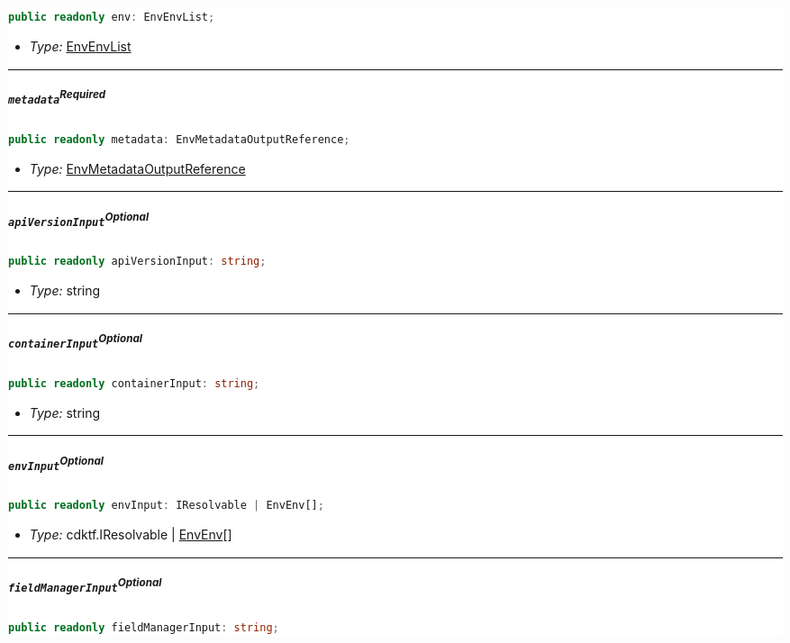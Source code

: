```typescript
public readonly env: EnvEnvList;
```

- *Type:* <a href="#@cdktf/provider-kubernetes.env.EnvEnvList">EnvEnvList</a>

---

##### `metadata`<sup>Required</sup> <a name="metadata" id="@cdktf/provider-kubernetes.env.Env.property.metadata"></a>

```typescript
public readonly metadata: EnvMetadataOutputReference;
```

- *Type:* <a href="#@cdktf/provider-kubernetes.env.EnvMetadataOutputReference">EnvMetadataOutputReference</a>

---

##### `apiVersionInput`<sup>Optional</sup> <a name="apiVersionInput" id="@cdktf/provider-kubernetes.env.Env.property.apiVersionInput"></a>

```typescript
public readonly apiVersionInput: string;
```

- *Type:* string

---

##### `containerInput`<sup>Optional</sup> <a name="containerInput" id="@cdktf/provider-kubernetes.env.Env.property.containerInput"></a>

```typescript
public readonly containerInput: string;
```

- *Type:* string

---

##### `envInput`<sup>Optional</sup> <a name="envInput" id="@cdktf/provider-kubernetes.env.Env.property.envInput"></a>

```typescript
public readonly envInput: IResolvable | EnvEnv[];
```

- *Type:* cdktf.IResolvable | <a href="#@cdktf/provider-kubernetes.env.EnvEnv">EnvEnv</a>[]

---

##### `fieldManagerInput`<sup>Optional</sup> <a name="fieldManagerInput" id="@cdktf/provider-kubernetes.env.Env.property.fieldManagerInput"></a>

```typescript
public readonly fieldManagerInput: string;
```
